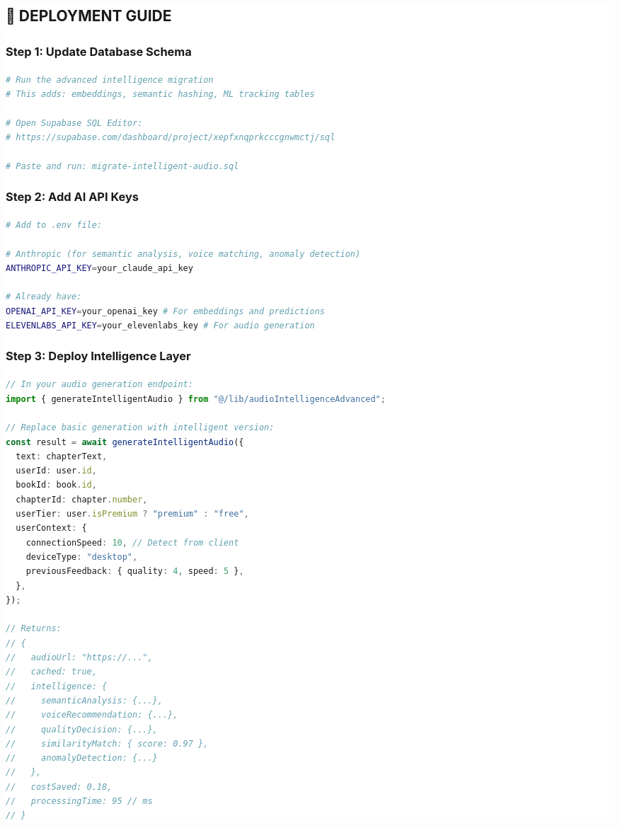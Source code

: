 
## 🎯 DEPLOYMENT GUIDE

### Step 1: Update Database Schema

```bash
# Run the advanced intelligence migration
# This adds: embeddings, semantic hashing, ML tracking tables

# Open Supabase SQL Editor:
# https://supabase.com/dashboard/project/xepfxnqprkcccgnwmctj/sql

# Paste and run: migrate-intelligent-audio.sql
```

### Step 2: Add AI API Keys

```bash
# Add to .env file:

# Anthropic (for semantic analysis, voice matching, anomaly detection)
ANTHROPIC_API_KEY=your_claude_api_key

# Already have:
OPENAI_API_KEY=your_openai_key # For embeddings and predictions
ELEVENLABS_API_KEY=your_elevenlabs_key # For audio generation
```

### Step 3: Deploy Intelligence Layer

```typescript
// In your audio generation endpoint:
import { generateIntelligentAudio } from "@/lib/audioIntelligenceAdvanced";

// Replace basic generation with intelligent version:
const result = await generateIntelligentAudio({
  text: chapterText,
  userId: user.id,
  bookId: book.id,
  chapterId: chapter.number,
  userTier: user.isPremium ? "premium" : "free",
  userContext: {
    connectionSpeed: 10, // Detect from client
    deviceType: "desktop",
    previousFeedback: { quality: 4, speed: 5 },
  },
});

// Returns:
// {
//   audioUrl: "https://...",
//   cached: true,
//   intelligence: {
//     semanticAnalysis: {...},
//     voiceRecommendation: {...},
//     qualityDecision: {...},
//     similarityMatch: { score: 0.97 },
//     anomalyDetection: {...}
//   },
//   costSaved: 0.18,
//   processingTime: 95 // ms
// }
```
